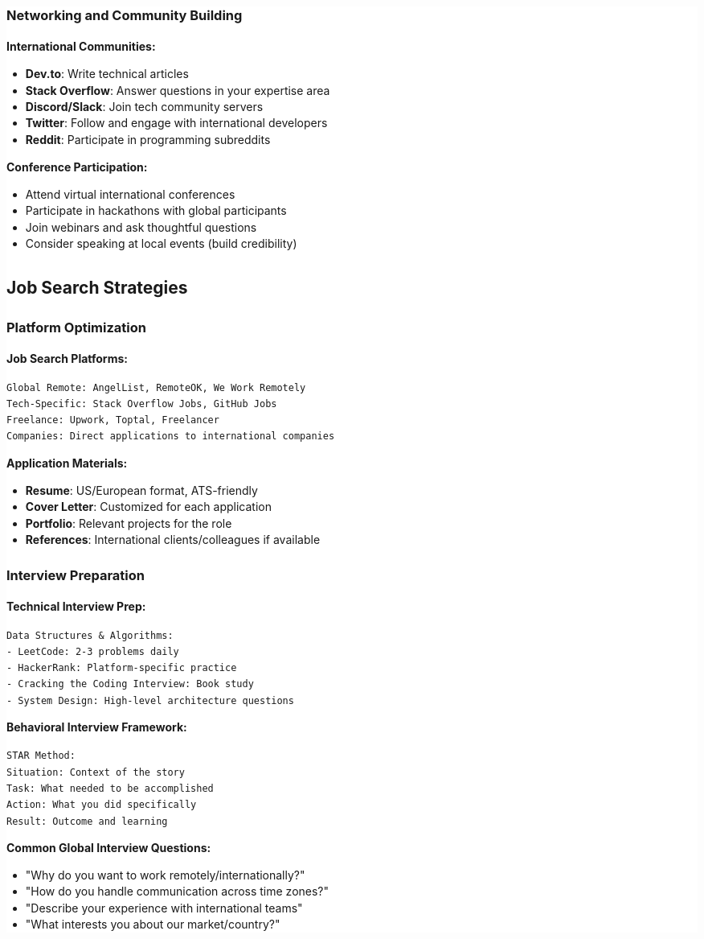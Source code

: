 ### Networking and Community Building

**International Communities:**
- **Dev.to**: Write technical articles
- **Stack Overflow**: Answer questions in your expertise area
- **Discord/Slack**: Join tech community servers
- **Twitter**: Follow and engage with international developers
- **Reddit**: Participate in programming subreddits

**Conference Participation:**
- Attend virtual international conferences
- Participate in hackathons with global participants
- Join webinars and ask thoughtful questions
- Consider speaking at local events (build credibility)

## Job Search Strategies

### Platform Optimization

**Job Search Platforms:**
```
Global Remote: AngelList, RemoteOK, We Work Remotely
Tech-Specific: Stack Overflow Jobs, GitHub Jobs
Freelance: Upwork, Toptal, Freelancer
Companies: Direct applications to international companies
```

**Application Materials:**
- **Resume**: US/European format, ATS-friendly
- **Cover Letter**: Customized for each application
- **Portfolio**: Relevant projects for the role
- **References**: International clients/colleagues if available

### Interview Preparation

**Technical Interview Prep:**
```
Data Structures & Algorithms:
- LeetCode: 2-3 problems daily
- HackerRank: Platform-specific practice
- Cracking the Coding Interview: Book study
- System Design: High-level architecture questions
```

**Behavioral Interview Framework:**
```
STAR Method:
Situation: Context of the story
Task: What needed to be accomplished
Action: What you did specifically
Result: Outcome and learning
```

**Common Global Interview Questions:**
- "Why do you want to work remotely/internationally?"
- "How do you handle communication across time zones?"
- "Describe your experience with international teams"
- "What interests you about our market/country?"
